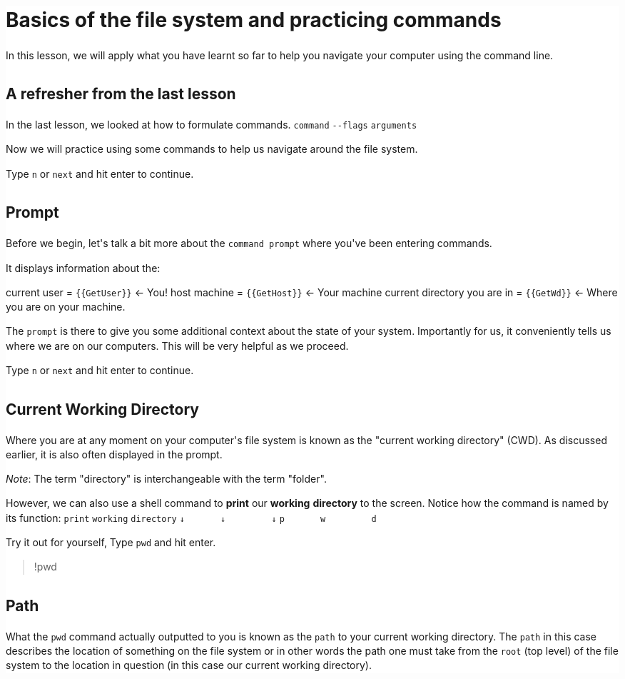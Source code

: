 # Basics of the file system and practicing commands

In this lesson, we will apply what you have learnt so far to help you navigate
your computer using the command line.

## A refresher from the last lesson

In the last lesson, we looked at how to formulate commands.
`command` `--flags` `arguments`

Now we will practice using some commands to help us navigate around the file system.

Type `n` or `next` and hit enter to continue.

## Prompt

Before we begin, let's talk a bit more about the `command prompt` where you've
been entering commands.

It displays information about the:

current user = `{{GetUser}}` ← You!
host machine = `{{GetHost}}` ← Your machine
current directory you are in = `{{GetWd}}` ← Where you are on your machine.

The `prompt` is there to give you some additional context about the state of
your system. Importantly for us, it conveniently tells us where we are on our
computers. This will be very helpful as we proceed.

Type `n` or `next` and hit enter to continue.

## Current Working Directory

Where you are at any moment on your computer's file system is known as the
"current working directory" (CWD). As discussed earlier, it is also often
displayed in the prompt.

*Note*: The term "directory" is interchangeable with the term "folder".

However, we can also use a shell command to **print** our **working** **directory** to the screen.
Notice how the command is named by its function:
`print` `working` `directory`
`↓       ↓         ↓`
`p       w         d`

Try it out for yourself, Type `pwd` and hit enter.

> !pwd

## Path

What the `pwd` command actually outputted to you is known as the `path` to your
current working directory. The `path` in this case describes the location of
something on the file system or in other words the path one must take from the
`root` (top level) of the file system to the location in question (in this case
our current working directory).
